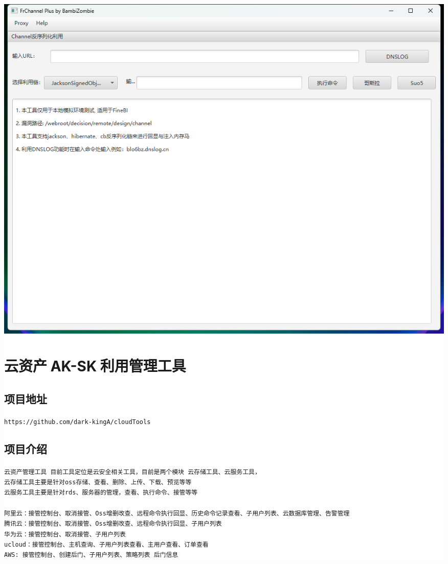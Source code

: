 ![image](assets/image-20240627135553-9ru7crz.png)

# 云资产 AK-SK 利用管理工具

## 项目地址

```
https://github.com/dark-kingA/cloudTools
```

## 项目介绍

```
云资产管理工具 目前工具定位是云安全相关工具，目前是两个模块 云存储工具、云服务工具， 
云存储工具主要是针对oss存储、查看、删除、上传、下载、预览等等 
云服务工具主要是针对rds、服务器的管理，查看、执行命令、接管等等

阿里云：接管控制台、取消接管、Oss增删改查、远程命令执行回显、历史命令记录查看、子用户列表、云数据库管理、告警管理
腾讯云：接管控制台、取消接管、Oss增删改查、远程命令执行回显、子用户列表
华为云：接管控制台、取消接管、子用户列表
ucloud：接管控制台、主机查询、子用户列表查看、主用户查看、订单查看
AWS: 接管控制台、创建后门、子用户列表、策略列表 后门信息
```
